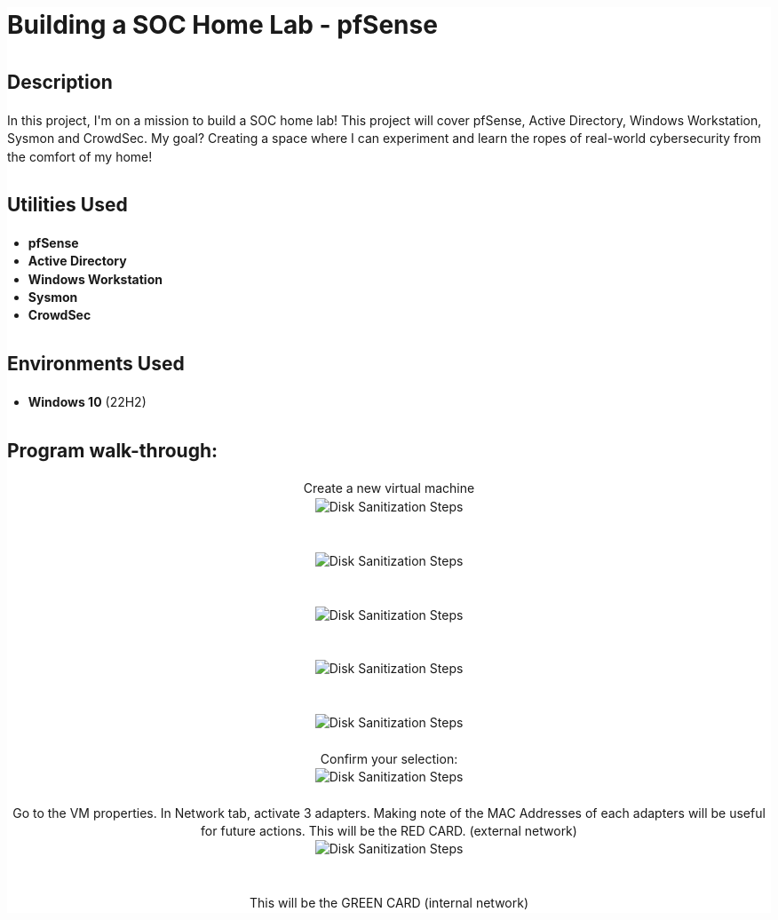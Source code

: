 <h1>Building a SOC Home Lab - pfSense</h1>

 ### 

<h2>Description</h2>
In this project, I'm on a mission to build a SOC home lab! This project will cover pfSense, Active Directory, Windows Workstation, Sysmon and CrowdSec. My goal? Creating a space where I can experiment and learn the ropes of real-world cybersecurity from the comfort of my home! 
<br />


<h2>Utilities Used</h2>

- <b>pfSense</b>
- <b>Active Directory</b>
- <b>Windows Workstation</b>
- <b>Sysmon</b>
- <b>CrowdSec</b>


<h2>Environments Used </h2>

- <b>Windows 10</b> (22H2)

<h2>Program walk-through:</h2>

<p align="center">
Create a new virtual machine <br/>
<img src="https://i.imgur.com/eK0RfQN.png" height="80%" width="80%" alt="Disk Sanitization Steps"/>
<br />
<br />
  <br/>
<img src="https://i.imgur.com/V5iavld.png" height="80%" width="80%" alt="Disk Sanitization Steps"/>
<br />
<br />
 <br/>
<img src="https://i.imgur.com/q1VUcZd.png" height="80%" width="80%" alt="Disk Sanitization Steps"/>
<br />
<br />
  <br/>
<img src="https://i.imgur.com/NcZ2dHy.png" height="80%" width="80%" alt="Disk Sanitization Steps"/>
<br />
<br />
  <br/>
<img src="https://i.imgur.com/gul50UU.png" height="80%" width="80%" alt="Disk Sanitization Steps"/>
<br />
<br />
Confirm your selection: <br/>
<img src="https://i.imgur.com/5rRMZ7J.png" height="80%" width="80%" alt="Disk Sanitization Steps"/>
<br />
<br />
Go to the VM properties. In Network tab, activate 3 adapters. Making note of the MAC Addresses of each adapters will be useful for future actions. This will be the RED CARD. (external network) <br />
<img src="https://i.imgur.com/p7VjUeg.png" height="80%" width="80%" alt="Disk Sanitization Steps"/>
<br/>
<br />
  <br/> This will be the GREEN CARD (internal network)
 